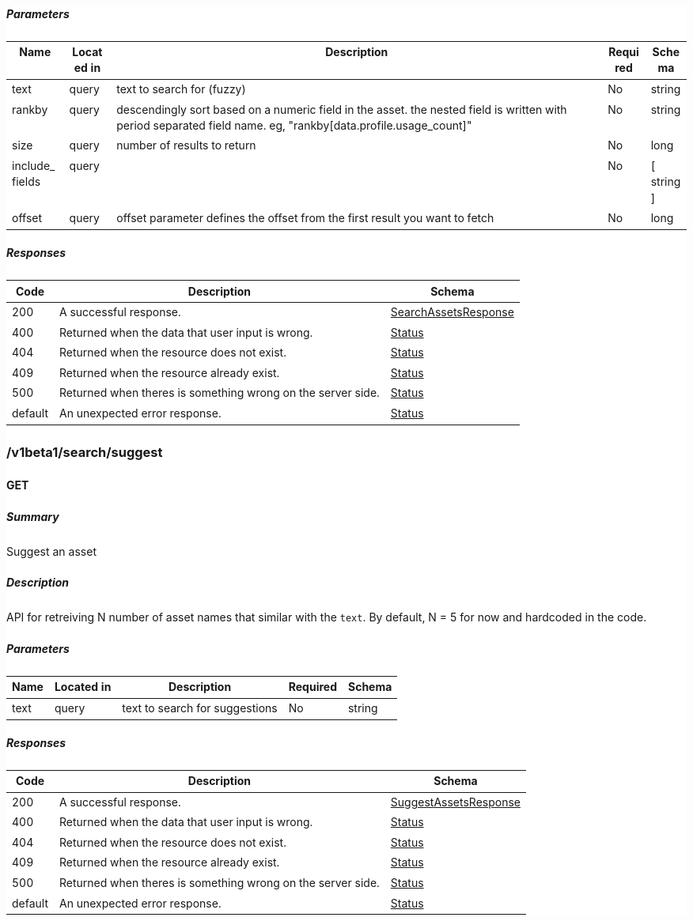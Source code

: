 ##### Parameters

| Name           | Located in | Description                                                                                                                                                   | Required | Schema     |
| -------------- | ---------- | ------------------------------------------------------------------------------------------------------------------------------------------------------------- | -------- | ---------- |
| text           | query      | text to search for (fuzzy)                                                                                                                                    | No       | string     |
| rankby         | query      | descendingly sort based on a numeric field in the asset. the nested field is written with period separated field name. eg, "rankby[data.profile.usage_count]" | No       | string     |
| size           | query      | number of results to return                                                                                                                                   | No       | long       |
| include_fields | query      |                                                                                                                                                               | No       | [ string ] |
| offset         | query      | offset parameter defines the offset from the first result you want to fetch                                                                                   | No       | long       |

##### Responses

| Code    | Description                                                 | Schema                                        |
| ------- | ----------------------------------------------------------- | --------------------------------------------- |
| 200     | A successful response.                                      | [SearchAssetsResponse](#searchassetsresponse) |
| 400     | Returned when the data that user input is wrong.            | [Status](#status)                             |
| 404     | Returned when the resource does not exist.                  | [Status](#status)                             |
| 409     | Returned when the resource already exist.                   | [Status](#status)                             |
| 500     | Returned when theres is something wrong on the server side. | [Status](#status)                             |
| default | An unexpected error response.                               | [Status](#status)                             |

### /v1beta1/search/suggest

#### GET

##### Summary

Suggest an asset

##### Description

API for retreiving N number of asset names that similar with the `text`. By default, N = 5 for now and hardcoded in the code.

##### Parameters

| Name | Located in | Description                    | Required | Schema |
| ---- | ---------- | ------------------------------ | -------- | ------ |
| text | query      | text to search for suggestions | No       | string |

##### Responses

| Code    | Description                                                 | Schema                                          |
| ------- | ----------------------------------------------------------- | ----------------------------------------------- |
| 200     | A successful response.                                      | [SuggestAssetsResponse](#suggestassetsresponse) |
| 400     | Returned when the data that user input is wrong.            | [Status](#status)                               |
| 404     | Returned when the resource does not exist.                  | [Status](#status)                               |
| 409     | Returned when the resource already exist.                   | [Status](#status)                               |
| 500     | Returned when theres is something wrong on the server side. | [Status](#status)                               |
| default | An unexpected error response.                               | [Status](#status)                               |
